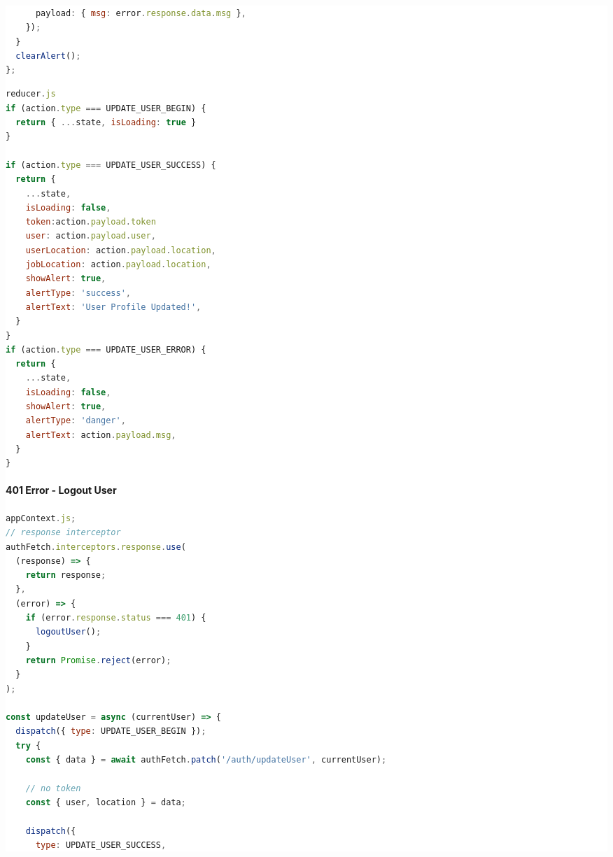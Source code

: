 ```js
      payload: { msg: error.response.data.msg },
    });
  }
  clearAlert();
};
```

```js
reducer.js
if (action.type === UPDATE_USER_BEGIN) {
  return { ...state, isLoading: true }
}

if (action.type === UPDATE_USER_SUCCESS) {
  return {
    ...state,
    isLoading: false,
    token:action.payload.token
    user: action.payload.user,
    userLocation: action.payload.location,
    jobLocation: action.payload.location,
    showAlert: true,
    alertType: 'success',
    alertText: 'User Profile Updated!',
  }
}
if (action.type === UPDATE_USER_ERROR) {
  return {
    ...state,
    isLoading: false,
    showAlert: true,
    alertType: 'danger',
    alertText: action.payload.msg,
  }
}
```

#### 401 Error - Logout User

```js
appContext.js;
// response interceptor
authFetch.interceptors.response.use(
  (response) => {
    return response;
  },
  (error) => {
    if (error.response.status === 401) {
      logoutUser();
    }
    return Promise.reject(error);
  }
);

const updateUser = async (currentUser) => {
  dispatch({ type: UPDATE_USER_BEGIN });
  try {
    const { data } = await authFetch.patch('/auth/updateUser', currentUser);

    // no token
    const { user, location } = data;

    dispatch({
      type: UPDATE_USER_SUCCESS,
```